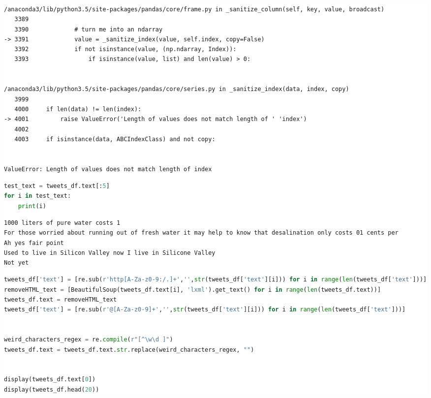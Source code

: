     /anaconda3/lib/python3.5/site-packages/pandas/core/frame.py in _sanitize_column(self, key, value, broadcast)
       3389
       3390             # turn me into an ndarray
    -> 3391             value = _sanitize_index(value, self.index, copy=False)
       3392             if not isinstance(value, (np.ndarray, Index)):
       3393                 if isinstance(value, list) and len(value) > 0:


    /anaconda3/lib/python3.5/site-packages/pandas/core/series.py in _sanitize_index(data, index, copy)
       3999
       4000     if len(data) != len(index):
    -> 4001         raise ValueError('Length of values does not match length of ' 'index')
       4002
       4003     if isinstance(data, ABCIndexClass) and not copy:


    ValueError: Length of values does not match length of index




```python
test_text = tweets_df.text[:5]
for i in test_text:
    print(i)
```


    1000 liters of pure water costs 1
    For those worried about running out of fresh water it may help to know that desalination only costs 01 cents per
    Ah yes fair point
    Used to live in Silicon Valley now I live in Silicone Valley
    Not yet




```python
tweets_df['text'] = [re.sub(r'http[A-Za-z0-9:/.]+','',str(tweets_df['text'][i])) for i in range(len(tweets_df['text']))]
removeHTML_text = [BeautifulSoup(tweets_df.text[i], 'lxml').get_text() for i in range(len(tweets_df.text))]
tweets_df.text = removeHTML_text
tweets_df['text'] = [re.sub(r'@[A-Za-z0-9]+','',str(tweets_df['text'][i])) for i in range(len(tweets_df['text']))]


weird_characters_regex = re.compile(r"[^\w\d ]")
tweets_df.text = tweets_df.text.str.replace(weird_characters_regex, "")


display(tweets_df.text[0])
display(tweets_df.head(20))
```


